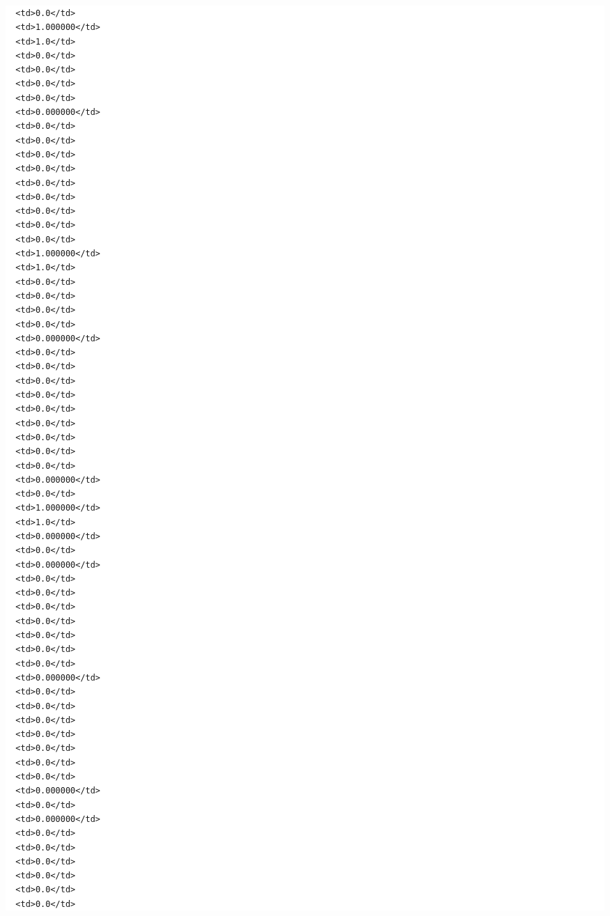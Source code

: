       <td>0.0</td>
      <td>1.000000</td>
      <td>1.0</td>
      <td>0.0</td>
      <td>0.0</td>
      <td>0.0</td>
      <td>0.0</td>
      <td>0.000000</td>
      <td>0.0</td>
      <td>0.0</td>
      <td>0.0</td>
      <td>0.0</td>
      <td>0.0</td>
      <td>0.0</td>
      <td>0.0</td>
      <td>0.0</td>
      <td>0.0</td>
      <td>1.000000</td>
      <td>1.0</td>
      <td>0.0</td>
      <td>0.0</td>
      <td>0.0</td>
      <td>0.0</td>
      <td>0.000000</td>
      <td>0.0</td>
      <td>0.0</td>
      <td>0.0</td>
      <td>0.0</td>
      <td>0.0</td>
      <td>0.0</td>
      <td>0.0</td>
      <td>0.0</td>
      <td>0.0</td>
      <td>0.000000</td>
      <td>0.0</td>
      <td>1.000000</td>
      <td>1.0</td>
      <td>0.000000</td>
      <td>0.0</td>
      <td>0.000000</td>
      <td>0.0</td>
      <td>0.0</td>
      <td>0.0</td>
      <td>0.0</td>
      <td>0.0</td>
      <td>0.0</td>
      <td>0.0</td>
      <td>0.000000</td>
      <td>0.0</td>
      <td>0.0</td>
      <td>0.0</td>
      <td>0.0</td>
      <td>0.0</td>
      <td>0.0</td>
      <td>0.0</td>
      <td>0.000000</td>
      <td>0.0</td>
      <td>0.000000</td>
      <td>0.0</td>
      <td>0.0</td>
      <td>0.0</td>
      <td>0.0</td>
      <td>0.0</td>
      <td>0.0</td>